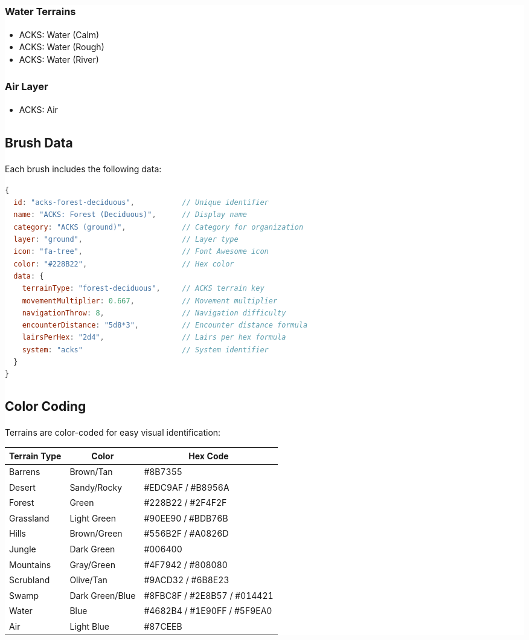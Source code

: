 ### Water Terrains
- ACKS: Water (Calm)
- ACKS: Water (Rough)
- ACKS: Water (River)

### Air Layer
- ACKS: Air

## Brush Data

Each brush includes the following data:

```javascript
{
  id: "acks-forest-deciduous",           // Unique identifier
  name: "ACKS: Forest (Deciduous)",      // Display name
  category: "ACKS (ground)",             // Category for organization
  layer: "ground",                       // Layer type
  icon: "fa-tree",                       // Font Awesome icon
  color: "#228B22",                      // Hex color
  data: {
    terrainType: "forest-deciduous",     // ACKS terrain key
    movementMultiplier: 0.667,           // Movement multiplier
    navigationThrow: 8,                  // Navigation difficulty
    encounterDistance: "5d8*3",          // Encounter distance formula
    lairsPerHex: "2d4",                  // Lairs per hex formula
    system: "acks"                       // System identifier
  }
}
```

## Color Coding

Terrains are color-coded for easy visual identification:

| Terrain Type | Color | Hex Code |
|-------------|-------|----------|
| Barrens | Brown/Tan | #8B7355 |
| Desert | Sandy/Rocky | #EDC9AF / #B8956A |
| Forest | Green | #228B22 / #2F4F2F |
| Grassland | Light Green | #90EE90 / #BDB76B |
| Hills | Brown/Green | #556B2F / #A0826D |
| Jungle | Dark Green | #006400 |
| Mountains | Gray/Green | #4F7942 / #808080 |
| Scrubland | Olive/Tan | #9ACD32 / #6B8E23 |
| Swamp | Dark Green/Blue | #8FBC8F / #2E8B57 / #014421 |
| Water | Blue | #4682B4 / #1E90FF / #5F9EA0 |
| Air | Light Blue | #87CEEB |
